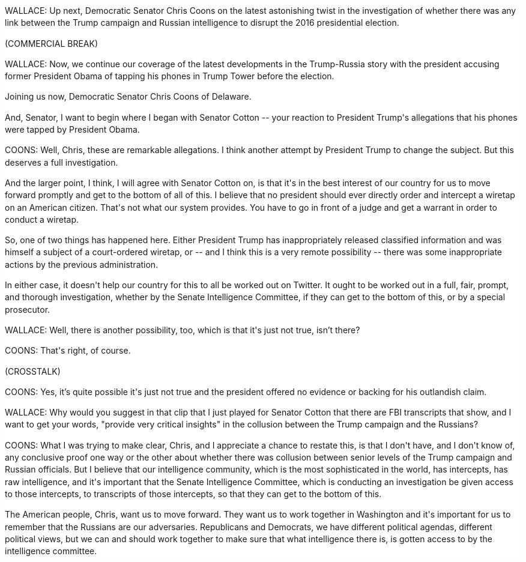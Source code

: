 WALLACE: Up next, Democratic Senator Chris Coons on the latest astonishing twist in the investigation of whether there was any link between the Trump campaign and Russian intelligence to disrupt the 2016 presidential election.

(COMMERCIAL BREAK)

WALLACE: Now, we continue our coverage of the latest developments in the Trump-Russia story with the president accusing former President Obama of tapping his phones in Trump Tower before the election.

Joining us now, Democratic Senator Chris Coons of Delaware.

And, Senator, I want to begin where I began with Senator Cotton -- your reaction to President Trump's allegations that his phones were tapped by President Obama.

COONS: Well, Chris, these are remarkable allegations. I think another attempt by President Trump to change the subject. But this deserves a full investigation.

And the larger point, I think, I will agree with Senator Cotton on, is that it's in the best interest of our country for us to move forward promptly and get to the bottom of all of this. I believe that no president should ever directly order and intercept a wiretap on an American citizen. That's not what our system provides. You have to go in front of a judge and get a warrant in order to conduct a wiretap.

So, one of two things has happened here. Either President Trump has inappropriately released classified information and was himself a subject of a court-ordered wiretap, or -- and I think this is a very remote possibility -- there was some inappropriate actions by the previous administration.

In either case, it doesn't help our country for this to all be worked out on Twitter. It ought to be worked out in a full, fair, prompt, and thorough investigation, whether by the Senate Intelligence Committee, if they can get to the bottom of this, or by a special prosecutor.

WALLACE: Well, there is another possibility, too, which is that it's just not true, isn’t there?

COONS: That's right, of course.

(CROSSTALK)

COONS: Yes, it’s quite possible it's just not true and the president offered no evidence or backing for his outlandish claim.

WALLACE: Why would you suggest in that clip that I just played for Senator Cotton that there are FBI transcripts that show, and I want to get your words, "provide very critical insights" in the collusion between the Trump campaign and the Russians?

COONS: What I was trying to make clear, Chris, and I appreciate a chance to restate this, is that I don't have, and I don't know of, any conclusive proof one way or the other about whether there was collusion between senior levels of the Trump campaign and Russian officials. But I believe that our intelligence community, which is the most sophisticated in the world, has intercepts, has raw intelligence, and it's important that the Senate Intelligence Committee, which is conducting an investigation be given access to those intercepts, to transcripts of those intercepts, so that they can get to the bottom of this.

The American people, Chris, want us to move forward. They want us to work together in Washington and it's important for us to remember that the Russians are our adversaries. Republicans and Democrats, we have different political agendas, different political views, but we can and should work together to make sure that what intelligence there is, is gotten access to by the intelligence committee.
